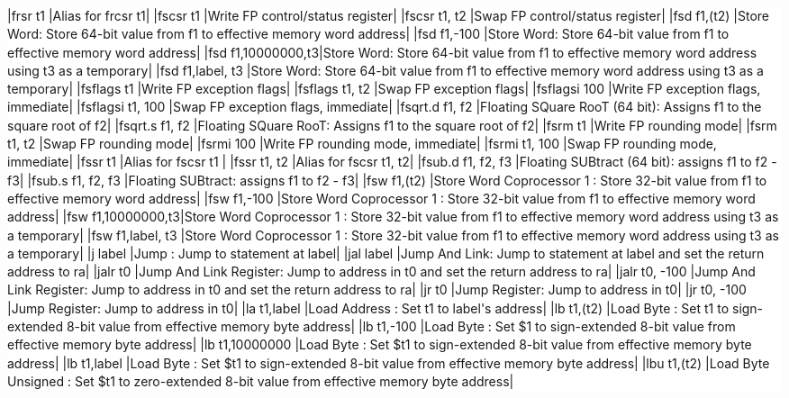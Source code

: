 |frsr t1     |Alias for frcsr t1|
|fscsr t1     |Write FP control/status register|
|fscsr t1, t2 |Swap FP control/status register|
|fsd f1,(t2)       |Store Word: Store 64-bit value from f1 to effective memory word address|
|fsd f1,-100       |Store Word: Store 64-bit value from f1 to effective memory word address|
|fsd f1,10000000,t3|Store Word: Store 64-bit value from f1 to effective memory word address using t3 as a temporary|
|fsd f1,label, t3  |Store Word: Store 64-bit value from f1 to effective memory word address using t3 as a temporary|
|fsflags t1      |Write FP exception flags|
|fsflags t1, t2  |Swap FP exception flags|
|fsflagsi 100     |Write FP exception flags, immediate|
|fsflagsi t1, 100 |Swap FP exception flags, immediate|
|fsqrt.d   f1, f2         |Floating SQuare RooT (64 bit): Assigns f1 to the square root of f2|
|fsqrt.s   f1, f2         |Floating SQuare RooT: Assigns f1 to the square root of f2|
|fsrm t1      |Write FP rounding mode|
|fsrm t1, t2  |Swap FP rounding mode|
|fsrmi 100     |Write FP rounding mode, immediate|
|fsrmi t1, 100 |Swap FP rounding mode, immediate|
|fssr t1     |Alias for fscsr t1 |
|fssr t1, t2 |Alias for fscsr t1, t2|
|fsub.d    f1, f2, f3     |Floating SUBtract (64 bit): assigns f1 to f2 - f3|
|fsub.s    f1, f2, f3     |Floating SUBtract: assigns f1 to f2 - f3|
|fsw f1,(t2)       |Store Word Coprocessor 1 : Store 32-bit value from f1 to effective memory word address|
|fsw f1,-100       |Store Word Coprocessor 1 : Store 32-bit value from f1 to effective memory word address|
|fsw f1,10000000,t3|Store Word Coprocessor 1 : Store 32-bit value from f1 to effective memory word address using t3 as a temporary|
|fsw f1,label, t3  |Store Word Coprocessor 1 : Store 32-bit value from f1 to effective memory word address using t3 as a temporary|
|j label        |Jump : Jump to statement at label|
|jal label      |Jump And Link: Jump to statement at label and set the return address to ra|
|jalr t0        |Jump And Link Register: Jump to address in t0 and set the return address to ra|
|jalr t0, -100  |Jump And Link Register: Jump to address in t0 and set the return address to ra|
|jr t0          |Jump Register: Jump to address in t0|
|jr t0, -100    |Jump Register: Jump to address in t0|
|la t1,label  |Load Address : Set t1 to label's address|
|lb t1,(t2)     |Load Byte : Set t1 to sign-extended 8-bit value from effective memory byte address|
|lb t1,-100     |Load Byte : Set $1 to sign-extended 8-bit value from effective memory byte address|
|lb t1,10000000 |Load Byte : Set $t1 to sign-extended 8-bit value from effective memory byte address|
|lb t1,label	   |Load Byte : Set $t1 to sign-extended 8-bit value from effective memory byte address|
|lbu t1,(t2)     |Load Byte Unsigned : Set $t1 to zero-extended 8-bit value from effective memory byte address|